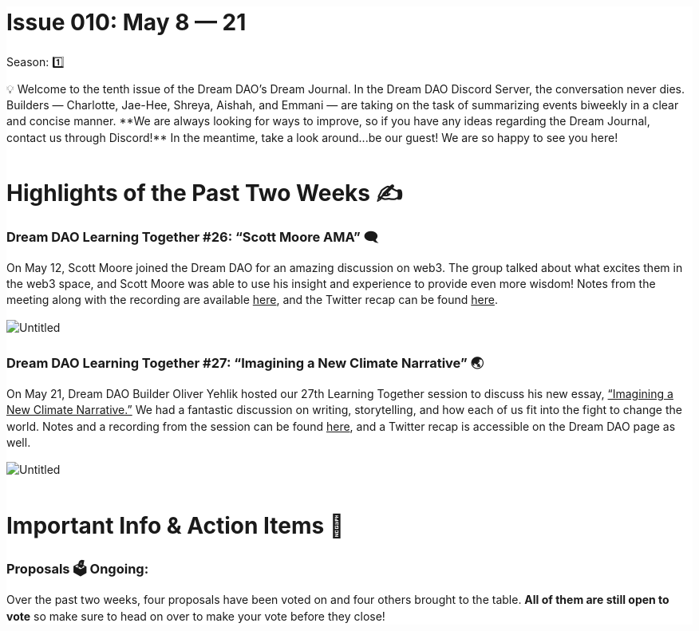 # Issue 010: May 8 — 21

Season: 1️⃣

<aside>
💡 Welcome to the tenth issue of the Dream DAO’s Dream Journal. In the Dream DAO Discord Server, the conversation never dies. Builders — Charlotte, Jae-Hee, Shreya, Aishah, and Emmani — are taking on the task of summarizing events biweekly in a clear and concise manner.  **We are always looking for ways to improve, so if you have any ideas regarding the Dream Journal, contact us through Discord!** In the meantime, take a look around...be our guest! We are so happy to see you here!

</aside>

# Highlights of the Past Two Weeks ✍️

### Dream DAO Learning Together #26: “Scott Moore AMA” 🗨️

On May 12, Scott Moore joined the Dream DAO for an amazing discussion on web3.  The group talked about what excites them in the web3 space, and Scott Moore was able to use his insight and experience to provide even more wisdom!  Notes from the meeting along with the recording are available [here](../../Dream%20DAO%20Events%205eb4b870ef7643a4986aa5b6f0fdb3b8/Dream%20DAO%20Events%200612daaf307c45b988a66d425cab4dda/Dream%20DAO%20Learning%20Together%20#26%20%E2%80%9CScott%20Moore%20AMA%E2%80%9D%20a882a5469e5e485987b534677c281da8.md), and the Twitter recap can be found [here](https://twitter.com/DreamDAO_/status/1526339339705208837?s=20&t=ZKNtuTXAJYJMbdZ_0Oh_lg).

![Untitled](Issue%20010%20May%208%20%E2%80%94%2021%207f36948d7d4444c29c513e337134db93/Untitled.png)

### Dream DAO Learning Together #27: “Imagining a New Climate Narrative” 🌏

On May 21, Dream DAO Builder Oliver Yehlik hosted our 27th Learning Together session to discuss his new essay, [“Imagining a New Climate Narrative.”](https://mirror.xyz/oliveryehlik.eth/JYz2U6yXPWs9cI4vRSGy0VAlVUZLBNUUdA83FgrTSh8)  We had a fantastic discussion on writing, storytelling, and how each of us fit into the fight to change the world.  Notes and a recording from the session can be found [here](../../Dream%20DAO%20Events%205eb4b870ef7643a4986aa5b6f0fdb3b8/Dream%20DAO%20Events%200612daaf307c45b988a66d425cab4dda/Dream%20DAO%20Learning%20Together%20#27%20%E2%80%9CImagining%20a%20New%20C%20cf3cf42cb8404386a758b12b9b07565c.md), and a Twitter recap is accessible on the Dream DAO page as well.

![Untitled](Issue%20010%20May%208%20%E2%80%94%2021%207f36948d7d4444c29c513e337134db93/Untitled%201.png)

# **Important Info & Action Items 🐣**

### Proposals 🗳️ Ongoing:

Over the past two weeks, four proposals have been voted on and four others brought to the table. **All of them are still open to vote** so make sure to head on over to make your vote before they close! 
